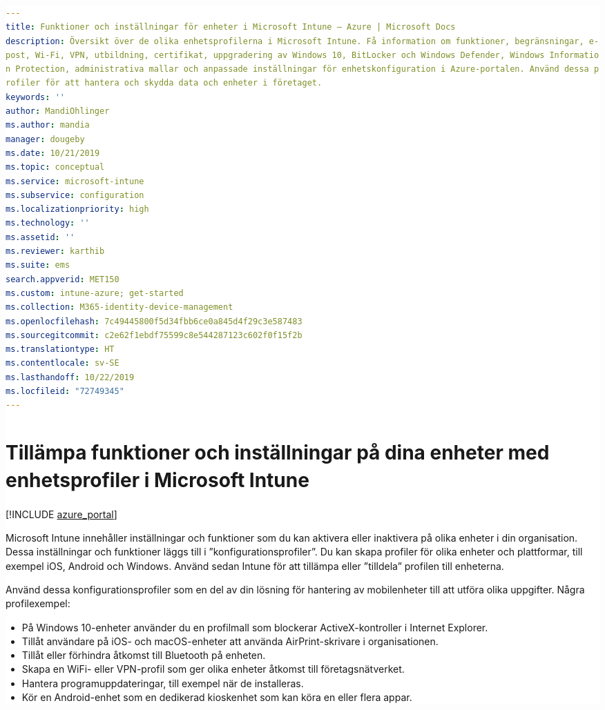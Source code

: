 ```yaml
---
title: Funktioner och inställningar för enheter i Microsoft Intune – Azure | Microsoft Docs
description: Översikt över de olika enhetsprofilerna i Microsoft Intune. Få information om funktioner, begränsningar, e-post, Wi-Fi, VPN, utbildning, certifikat, uppgradering av Windows 10, BitLocker och Windows Defender, Windows Information Protection, administrativa mallar och anpassade inställningar för enhetskonfiguration i Azure-portalen. Använd dessa profiler för att hantera och skydda data och enheter i företaget.
keywords: ''
author: MandiOhlinger
ms.author: mandia
manager: dougeby
ms.date: 10/21/2019
ms.topic: conceptual
ms.service: microsoft-intune
ms.subservice: configuration
ms.localizationpriority: high
ms.technology: ''
ms.assetid: ''
ms.reviewer: karthib
ms.suite: ems
search.appverid: MET150
ms.custom: intune-azure; get-started
ms.collection: M365-identity-device-management
ms.openlocfilehash: 7c49445800f5d34fbb6ce0a845d4f29c3e587483
ms.sourcegitcommit: c2e62f1ebdf75599c8e544287123c602f0f15f2b
ms.translationtype: HT
ms.contentlocale: sv-SE
ms.lasthandoff: 10/22/2019
ms.locfileid: "72749345"
---
```

# <a name="apply-features-and-settings-on-your-devices-using-device-profiles-in-microsoft-intune"></a>Tillämpa funktioner och inställningar på dina enheter med enhetsprofiler i Microsoft Intune

[!INCLUDE [azure_portal](../includes/azure_portal.md)]

Microsoft Intune innehåller inställningar och funktioner som du kan aktivera eller inaktivera på olika enheter i din organisation. Dessa inställningar och funktioner läggs till i ”konfigurationsprofiler”. Du kan skapa profiler för olika enheter och plattformar, till exempel iOS, Android och Windows. Använd sedan Intune för att tillämpa eller ”tilldela” profilen till enheterna.

Använd dessa konfigurationsprofiler som en del av din lösning för hantering av mobilenheter till att utföra olika uppgifter. Några profilexempel:

- På Windows 10-enheter använder du en profilmall som blockerar ActiveX-kontroller i Internet Explorer.
- Tillåt användare på iOS- och macOS-enheter att använda AirPrint-skrivare i organisationen.
- Tillåt eller förhindra åtkomst till Bluetooth på enheten.
- Skapa en WiFi- eller VPN-profil som ger olika enheter åtkomst till företagsnätverket.
- Hantera programuppdateringar, till exempel när de installeras.
- Kör en Android-enhet som en dedikerad kioskenhet som kan köra en eller flera appar.
